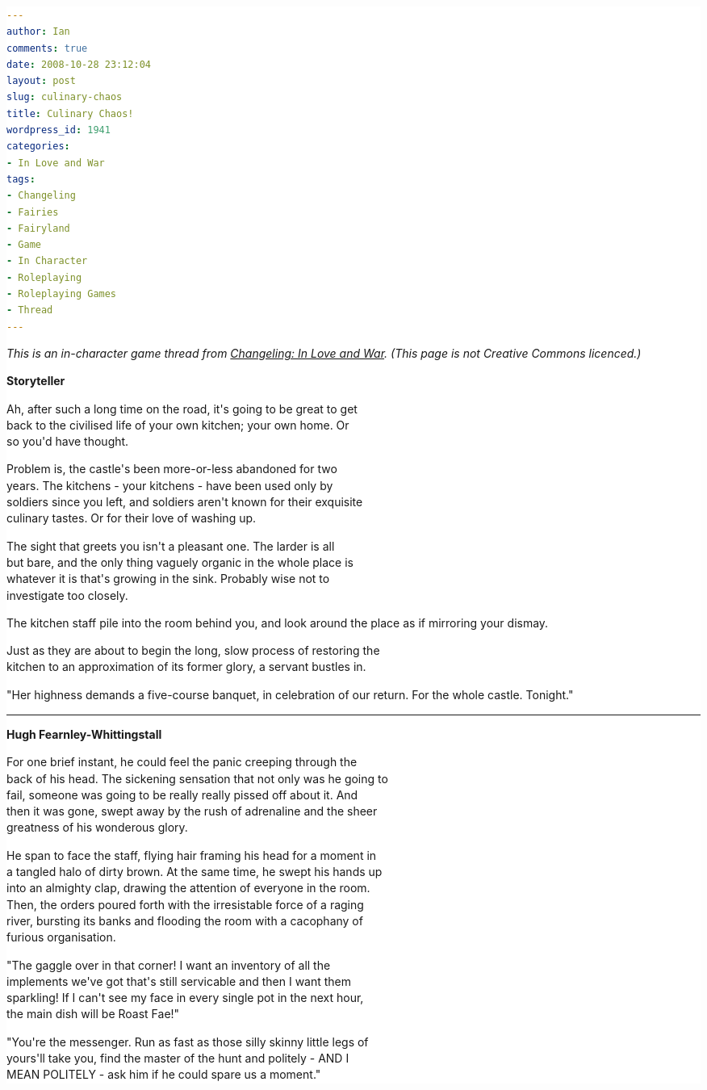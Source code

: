 ```yaml
---
author: Ian
comments: true
date: 2008-10-28 23:12:04
layout: post
slug: culinary-chaos
title: Culinary Chaos!
wordpress_id: 1941
categories:
- In Love and War
tags:
- Changeling
- Fairies
- Fairyland
- Game
- In Character
- Roleplaying
- Roleplaying Games
- Thread
---
```


<p><i>This is an in-character game thread from <a href="../changeling-in-love-and-war">Changeling: In Love and War</a>.  (This page is not Creative Commons licenced.)</i></p>
<p><b>Storyteller</b></p>
<p>Ah, after such a long time on the road, it&#039;s going to be great to get<br />
back to the civilised life of your own kitchen; your own home.  Or<br />
so you&#039;d have thought.</p>
<p>Problem is, the castle&#039;s been more-or-less abandoned for two<br />
years.  The kitchens - your kitchens - have been used only by<br />
soldiers since you left, and soldiers aren&#039;t known for their exquisite<br />
culinary tastes.  Or for their love of washing up.</p>
<p>The sight that greets you isn&#039;t a pleasant one.  The larder is all<br />
but bare, and the only thing vaguely organic in the whole place is<br />
whatever it is that&#039;s growing in the sink.  Probably wise not to<br />
investigate too closely.</p>
<p>The kitchen staff pile into the room behind you, and look around the place as if mirroring your dismay.</p>
<p>Just as they are about to begin the long, slow process of restoring the<br />
kitchen to an approximation of its former glory, a servant bustles in.</p>
<p>"Her highness demands a five-course banquet, in celebration of our return.  For the whole castle.  Tonight."</p>
<hr />
<p><b>Hugh Fearnley-Whittingstall</b></p>
<p>For one brief instant, he could feel the panic creeping through the<br />
back of his head. The sickening sensation that not only was he going to<br />
fail, someone was going to be really really pissed off about it. And<br />
then it was gone, swept away by the rush of adrenaline and the sheer<br />
greatness of his wonderous glory.</p>
<p>He span to face the staff, flying hair framing his head for a moment in<br />
a tangled halo of dirty brown. At the same time, he swept his hands up<br />
into an almighty clap, drawing the attention of everyone in the room.<br />
Then, the orders poured forth with the irresistable force of a raging<br />
river, bursting its banks and flooding the room with a cacophany of<br />
furious organisation.</p>
<p>"The gaggle over in that corner! I want an inventory of all the<br />
implements we&#039;ve got that&#039;s still servicable and then I want them<br />
sparkling! If I can&#039;t see my face in every single pot in the next hour,<br />
the main dish will be Roast Fae!"</p>
<p>"You&#039;re the messenger. Run as fast as those silly skinny little legs of<br />
yours&#039;ll take you, find the master of the hunt and politely - AND I<br />
MEAN POLITELY - ask him if he could spare us a moment."</p>